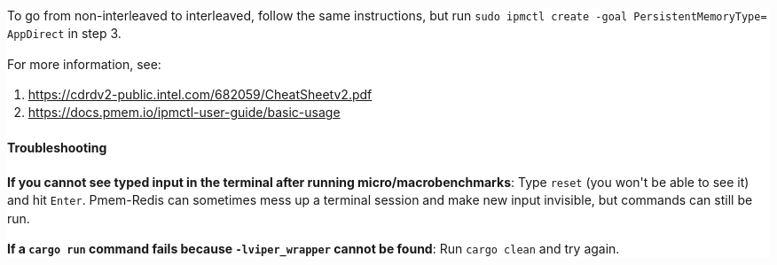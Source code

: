 To go from non-interleaved to interleaved, follow the same instructions, but run `sudo ipmctl create -goal PersistentMemoryType=AppDirect` in step 3.

For more information, see:
1. https://cdrdv2-public.intel.com/682059/CheatSheetv2.pdf
2. https://docs.pmem.io/ipmctl-user-guide/basic-usage


#### Troubleshooting 

**If you cannot see typed input in the terminal after running micro/macrobenchmarks**: Type `reset` (you won't be able to see it) and hit `Enter`. Pmem-Redis can sometimes mess up a terminal session and make new input invisible, but commands can still be run.

**If a `cargo run` command fails because `-lviper_wrapper` cannot be found**: Run `cargo clean` and try again.